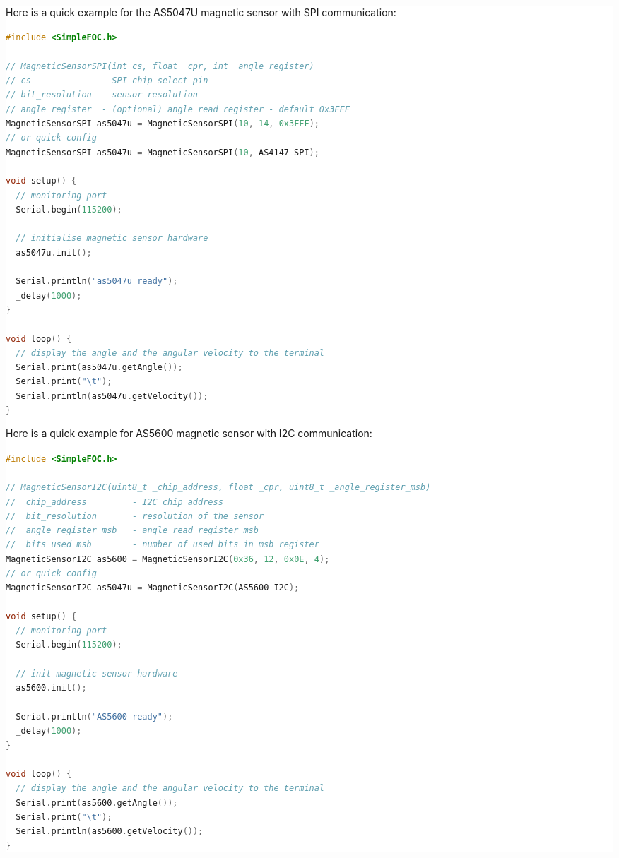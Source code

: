 Here is a quick example for the AS5047U magnetic sensor with SPI communication:
```cpp
#include <SimpleFOC.h>

// MagneticSensorSPI(int cs, float _cpr, int _angle_register)
// cs              - SPI chip select pin 
// bit_resolution  - sensor resolution
// angle_register  - (optional) angle read register - default 0x3FFF
MagneticSensorSPI as5047u = MagneticSensorSPI(10, 14, 0x3FFF);
// or quick config
MagneticSensorSPI as5047u = MagneticSensorSPI(10, AS4147_SPI);

void setup() {
  // monitoring port
  Serial.begin(115200);

  // initialise magnetic sensor hardware
  as5047u.init();

  Serial.println("as5047u ready");
  _delay(1000);
}

void loop() {
  // display the angle and the angular velocity to the terminal
  Serial.print(as5047u.getAngle());
  Serial.print("\t");
  Serial.println(as5047u.getVelocity());
}
```

Here is a quick example for AS5600 magnetic sensor with I2C communication:
```cpp
#include <SimpleFOC.h>

// MagneticSensorI2C(uint8_t _chip_address, float _cpr, uint8_t _angle_register_msb)
//  chip_address         - I2C chip address
//  bit_resolution       - resolution of the sensor
//  angle_register_msb   - angle read register msb
//  bits_used_msb        - number of used bits in msb register
MagneticSensorI2C as5600 = MagneticSensorI2C(0x36, 12, 0x0E, 4);
// or quick config
MagneticSensorI2C as5047u = MagneticSensorI2C(AS5600_I2C);

void setup() {
  // monitoring port
  Serial.begin(115200);

  // init magnetic sensor hardware
  as5600.init();

  Serial.println("AS5600 ready");
  _delay(1000);
}

void loop() {
  // display the angle and the angular velocity to the terminal
  Serial.print(as5600.getAngle());
  Serial.print("\t");
  Serial.println(as5600.getVelocity());
}
```
